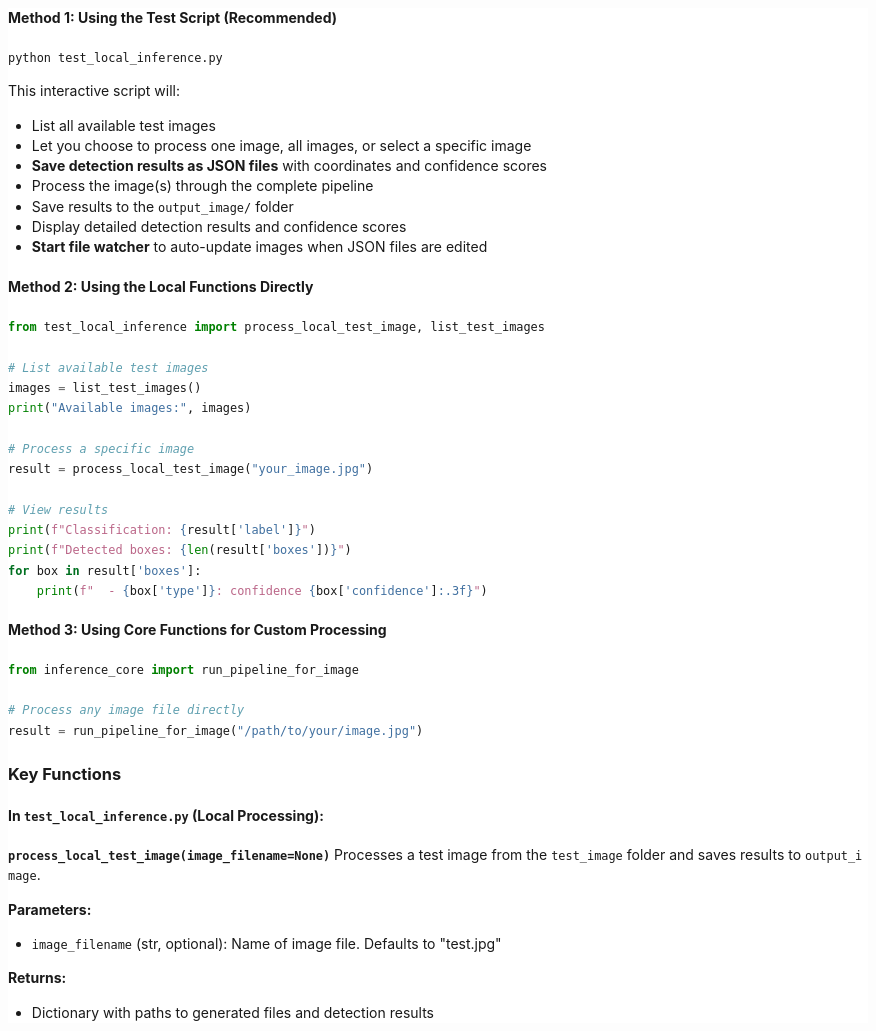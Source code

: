 #### Method 1: Using the Test Script (Recommended)

```bash
python test_local_inference.py
```

This interactive script will:
- List all available test images
- Let you choose to process one image, all images, or select a specific image
- **Save detection results as JSON files** with coordinates and confidence scores
- Process the image(s) through the complete pipeline
- Save results to the `output_image/` folder
- Display detailed detection results and confidence scores
- **Start file watcher** to auto-update images when JSON files are edited

#### Method 2: Using the Local Functions Directly

```python
from test_local_inference import process_local_test_image, list_test_images

# List available test images
images = list_test_images()
print("Available images:", images)

# Process a specific image
result = process_local_test_image("your_image.jpg")

# View results
print(f"Classification: {result['label']}")
print(f"Detected boxes: {len(result['boxes'])}")
for box in result['boxes']:
    print(f"  - {box['type']}: confidence {box['confidence']:.3f}")
```

#### Method 3: Using Core Functions for Custom Processing

```python
from inference_core import run_pipeline_for_image

# Process any image file directly
result = run_pipeline_for_image("/path/to/your/image.jpg")
```

### Key Functions

#### In `test_local_inference.py` (Local Processing):

**`process_local_test_image(image_filename=None)`**
Processes a test image from the `test_image` folder and saves results to `output_image`.

**Parameters:**
- `image_filename` (str, optional): Name of image file. Defaults to "test.jpg"

**Returns:**
- Dictionary with paths to generated files and detection results
